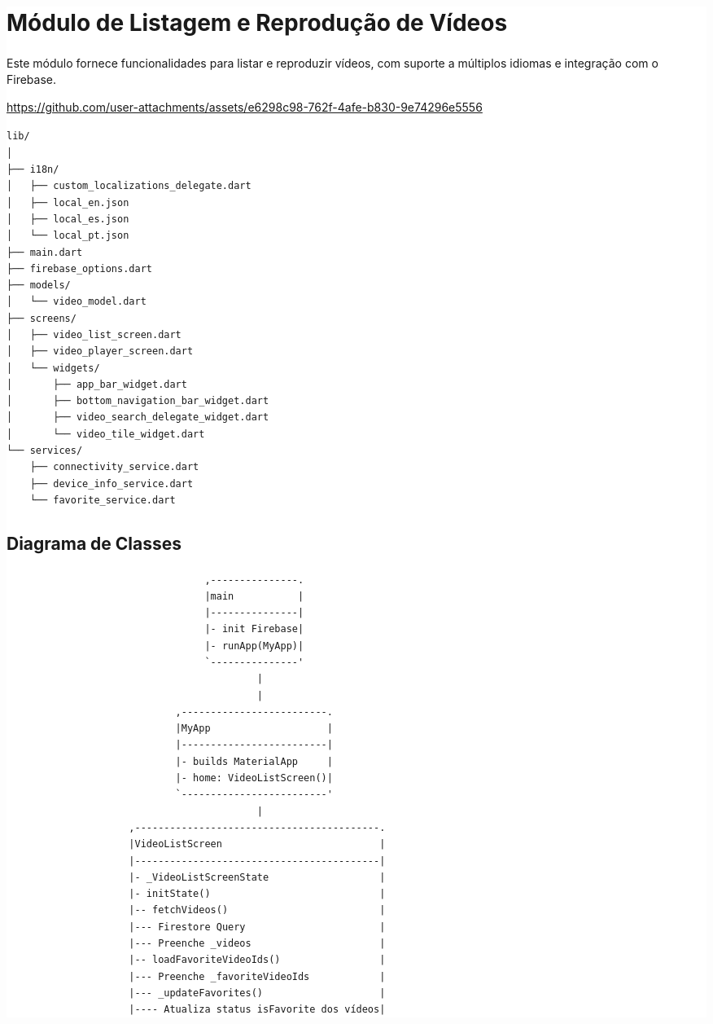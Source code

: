 # Módulo de Listagem e Reprodução de Vídeos

Este módulo fornece funcionalidades para listar e reproduzir vídeos, com suporte a múltiplos idiomas e integração com o Firebase.


https://github.com/user-attachments/assets/e6298c98-762f-4afe-b830-9e74296e5556


```
lib/
│
├── i18n/
│   ├── custom_localizations_delegate.dart
│   ├── local_en.json
│   ├── local_es.json
│   └── local_pt.json
├── main.dart
├── firebase_options.dart
├── models/
│   └── video_model.dart
├── screens/
│   ├── video_list_screen.dart
│   ├── video_player_screen.dart
│   └── widgets/
│       ├── app_bar_widget.dart
│       ├── bottom_navigation_bar_widget.dart
│       ├── video_search_delegate_widget.dart
│       └── video_tile_widget.dart
└── services/
    ├── connectivity_service.dart
    ├── device_info_service.dart
    └── favorite_service.dart
```

## Diagrama de Classes
```
                                  ,---------------.                                               
                                  |main           |                                               
                                  |---------------|                                               
                                  |- init Firebase|                                               
                                  |- runApp(MyApp)|                                               
                                  `---------------'                                               
                                           |                                                      
                                           |                                                      
                             ,-------------------------.                                          
                             |MyApp                    |                                          
                             |-------------------------|                                          
                             |- builds MaterialApp     |                                          
                             |- home: VideoListScreen()|                                          
                             `-------------------------'                                          
                                           |                                                      
                     ,------------------------------------------.                                 
                     |VideoListScreen                           |                                 
                     |------------------------------------------|                                 
                     |- _VideoListScreenState                   |                                 
                     |- initState()                             |                                 
                     |-- fetchVideos()                          |                                 
                     |--- Firestore Query                       |                                 
                     |--- Preenche _videos                      |                                 
                     |-- loadFavoriteVideoIds()                 |                                 
                     |--- Preenche _favoriteVideoIds            |                                 
                     |--- _updateFavorites()                    |                                 
                     |---- Atualiza status isFavorite dos vídeos|                                 
```